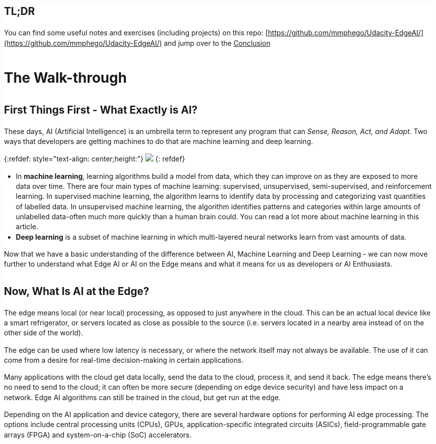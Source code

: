 ## TL;DR

You can find some useful notes and exercises (including projects) on this repo: [https://github.com/mmphego/Udacity-EdgeAI/](https://github.com/mmphego/Udacity-EdgeAI/) and jump over to the [Conclusion](#conclusion)

# The Walk-through

## First Things First - What Exactly is AI?
These days, AI (Artificial Intelligence) is an umbrella term to represent any program that can *Sense, Reason, Act, and Adapt*. Two ways that developers are getting machines to do that are machine learning and deep learning.

{:refdef: style="text-align: center;height:"}
![](https://software.intel.com/content/dam/develop/external/us/en/images/ai-circle-701560.jpg)
{: refdef}

- In **machine learning**, learning algorithms build a model from data, which they can improve on as they are exposed to more data over time. There are four main types of machine learning: supervised, unsupervised, semi-supervised, and reinforcement learning. In supervised machine learning, the algorithm learns to identify data by processing and categorizing vast quantities of labelled data. In unsupervised machine learning, the algorithm identifies patterns and categories within large amounts of unlabelled data-often much more quickly than a human brain could. You can read a lot more about machine learning in this article.
- **Deep learning** is a subset of machine learning in which multi-layered neural networks learn from vast amounts of data.

Now that we have a basic understanding of the difference between AI, Machine Learning and Deep Learning - we can now move further to understand what Edge AI or AI on the Edge means and what it means for us as developers or AI Enthusiasts.

## Now, What Is AI at the Edge?

The edge means local (or near local) processing, as opposed to just anywhere in the cloud. This can be an actual local device like a smart refrigerator, or servers located as close as possible to the source (i.e. servers located in a nearby area instead of on the other side of the world).

The edge can be used where low latency is necessary, or where the network itself may not always be available. The use of it can come from a desire for real-time decision-making in certain applications.

Many applications with the cloud get data locally, send the data to the cloud, process it, and send it back. The edge means there’s no need to send to the cloud; it can often be more secure (depending on edge device security) and have less impact on a network. Edge AI algorithms can still be trained in the cloud, but get run at the edge.

Depending on the AI application and device category, there are several hardware options for performing AI edge processing. The options include central processing units (CPUs), GPUs, application-specific integrated circuits (ASICs), field-programmable gate arrays (FPGA) and system-on-a-chip (SoC) accelerators.
